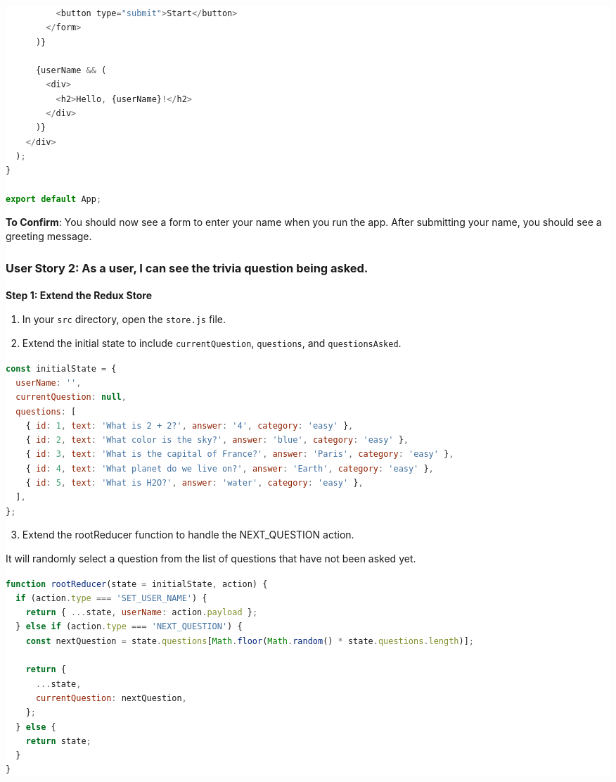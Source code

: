 ```javascript
          <button type="submit">Start</button>
        </form>
      )}

      {userName && (
        <div>
          <h2>Hello, {userName}!</h2>
        </div>
      )}
    </div>
  );
}

export default App;
```

**To Confirm**: You should now see a form to enter your name when you run the app. After submitting your name, you should see a greeting message.

### User Story 2: As a user, I can see the trivia question being asked.

**Step 1: Extend the Redux Store**

1. In your `src` directory, open the `store.js` file.

2. Extend the initial state to include `currentQuestion`, `questions`, and `questionsAsked`.

```javascript
const initialState = {
  userName: '',
  currentQuestion: null,
  questions: [
    { id: 1, text: 'What is 2 + 2?', answer: '4', category: 'easy' },
    { id: 2, text: 'What color is the sky?', answer: 'blue', category: 'easy' },
    { id: 3, text: 'What is the capital of France?', answer: 'Paris', category: 'easy' },
    { id: 4, text: 'What planet do we live on?', answer: 'Earth', category: 'easy' },
    { id: 5, text: 'What is H2O?', answer: 'water', category: 'easy' },
  ],
};
```

3. Extend the rootReducer function to handle the NEXT_QUESTION action.

It will randomly select a question from the list of questions that have not been asked yet.

```javascript
function rootReducer(state = initialState, action) {
  if (action.type === 'SET_USER_NAME') {
    return { ...state, userName: action.payload };
  } else if (action.type === 'NEXT_QUESTION') {
    const nextQuestion = state.questions[Math.floor(Math.random() * state.questions.length)];

    return {
      ...state,
      currentQuestion: nextQuestion,
    };
  } else {
    return state;
  }
}
```
